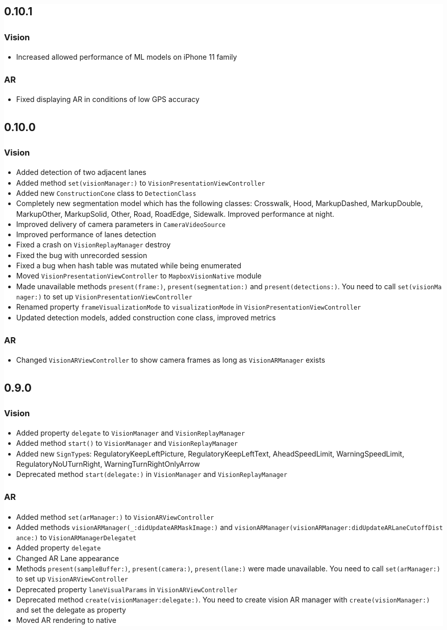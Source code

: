 ## 0.10.1

### Vision
- Increased allowed performance of ML models on iPhone 11 family

### AR
- Fixed displaying AR in conditions of low GPS accuracy

## 0.10.0

### Vision
- Added detection of two adjacent lanes
- Added method `set(visionManager:)` to `VisionPresentationViewController`
- Added new `ConstructionCone` class to `DetectionClass`
- Completely new segmentation model which has the following classes: Crosswalk, Hood, MarkupDashed, MarkupDouble, MarkupOther, MarkupSolid, Other, Road, RoadEdge, Sidewalk. Improved performance at night.
- Improved delivery of camera parameters in `CameraVideoSource`
- Improved performance of lanes detection
- Fixed a crash on `VisionReplayManager` destroy
- Fixed the bug with unrecorded session
- Fixed a bug when hash table was mutated while being enumerated
- Moved `VisionPresentationViewController` to `MapboxVisionNative` module
- Made unavailable methods `present(frame:)`, `present(segmentation:)` and `present(detections:)`. You need to call `set(visionManager:)` to set up `VisionPresentationViewController`
- Renamed property `frameVisualizationMode` to `visualizationMode` in `VisionPresentationViewController`
- Updated detection models, added construction cone class, improved metrics

### AR
- Changed `VisionARViewController` to show camera frames as long as `VisionARManager` exists

## 0.9.0

### Vision
- Added property `delegate` to `VisionManager` and `VisionReplayManager`
- Added method `start()` to `VisionManager` and `VisionReplayManager`
- Added new `SignType`s: RegulatoryKeepLeftPicture, RegulatoryKeepLeftText, AheadSpeedLimit, WarningSpeedLimit, RegulatoryNoUTurnRight, WarningTurnRightOnlyArrow
- Deprecated method `start(delegate:)` in `VisionManager` and `VisionReplayManager`

### AR
- Added method `set(arManager:)` to `VisionARViewController`
- Added methods `visionARManager(_:didUpdateARMaskImage:)` and `visionARManager(visionARManager:didUpdateARLaneCutoffDistance:)` to `VisionARManagerDelegatet`
- Added property `delegate`
- Changed AR Lane appearance
- Methods `present(sampleBuffer:)`, `present(camera:)`, `present(lane:)` were made unavailable. You need to call `set(arManager:)` to set up `VisionARViewController`
- Deprecated property `laneVisualParams` in `VisionARViewController`
- Deprecated method `create(visionManager:delegate:)`. You need to create vision AR manager with `create(visionManager:)` and set the delegate as property
- Moved AR rendering to native
